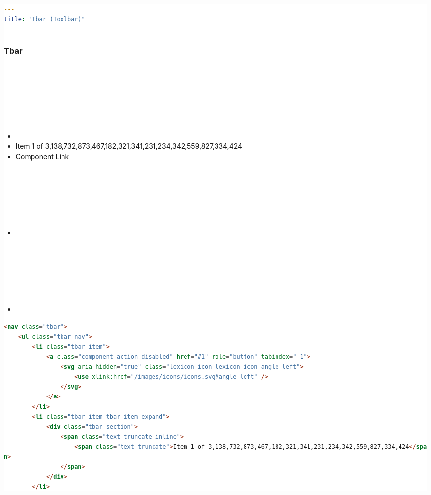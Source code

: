 ```yaml
---
title: "Tbar (Toolbar)"
---
```


<article>

### Tbar

<nav class="tbar">
	<ul class="tbar-nav">
		<li class="tbar-item">
			<a class="component-action disabled" href="#1" role="button" tabindex="-1">
				<svg aria-hidden="true" class="lexicon-icon lexicon-icon-angle-left">
					<use xlink:href="/images/icons/icons.svg#angle-left" />
				</svg>
			</a>
		</li>
		<li class="tbar-item tbar-item-expand">
			<div class="tbar-section">
				<span class="text-truncate-inline">
					<span class="text-truncate">Item 1 of 3,138,732,873,467,182,321,341,231,234,342,559,827,334,424</span>
				</span>
			</div>
		</li>
		<li class="tbar-item">
			<a class="component-link" href="#1">Component Link</a>
		</li>
		<li class="tbar-item">
			<a class="component-action" href="#1" role="button">
				<svg aria-hidden="true" class="lexicon-icon lexicon-icon-angle-right">
					<use xlink:href="/images/icons/icons.svg#angle-right" />
				</svg>
			</a>
		</li>
		<li class="tbar-item">
			<a class="component-action" href="#1" role="button">
				<svg aria-hidden="true" class="lexicon-icon lexicon-icon-times">
					<use xlink:href="/images/icons/icons.svg#times" />
				</svg>
			</a>
		</li>
	</ul>
</nav>

```html
<nav class="tbar">
	<ul class="tbar-nav">
		<li class="tbar-item">
			<a class="component-action disabled" href="#1" role="button" tabindex="-1">
				<svg aria-hidden="true" class="lexicon-icon lexicon-icon-angle-left">
					<use xlink:href="/images/icons/icons.svg#angle-left" />
				</svg>
			</a>
		</li>
		<li class="tbar-item tbar-item-expand">
			<div class="tbar-section">
				<span class="text-truncate-inline">
					<span class="text-truncate">Item 1 of 3,138,732,873,467,182,321,341,231,234,342,559,827,334,424</span>
				</span>
			</div>
		</li>
```